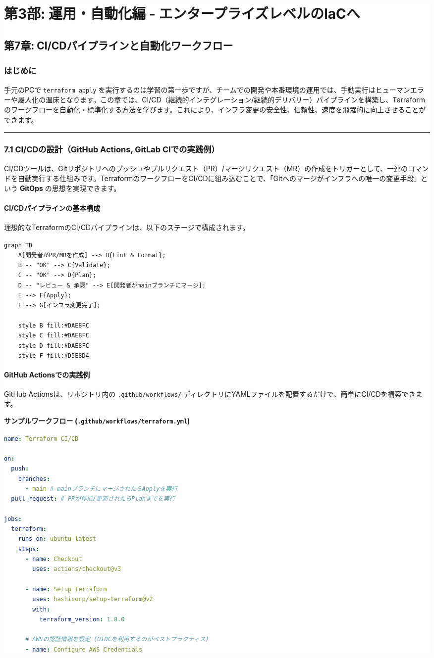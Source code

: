 # 第3部: 運用・自動化編 - エンタープライズレベルのIaCへ

## 第7章: CI/CDパイプラインと自動化ワークフロー

### はじめに

手元のPCで `terraform apply` を実行するのは学習の第一歩ですが、チームでの開発や本番環境の運用では、手動実行はヒューマンエラーや屬人化の温床となります。この章では、CI/CD（継続的インテグレーション/継続的デリバリー）パイプラインを構築し、Terraformのワークフローを自動化・標準化する方法を学びます。これにより、インフラ変更の安全性、信頼性、速度を飛躍的に向上させることができます。

---

### 7.1 CI/CDの設計（GitHub Actions, GitLab CIでの実践例）

CI/CDツールは、Gitリポジトリへのプッシュやプルリクエスト（PR）/マージリクエスト（MR）の作成をトリガーとして、一連のコマンドを自動実行する仕組みです。TerraformのワークフローをCI/CDに組み込むことで、「Gitへのマージがインフラへの唯一の変更手段」という **GitOps** の思想を実現できます。

#### CI/CDパイプラインの基本構成

理想的なTerraformのCI/CDパイプラインは、以下のステージで構成されます。

```mermaid
graph TD
    A[開発者がPR/MRを作成] --> B{Lint & Format};
    B -- "OK" --> C{Validate};
    C -- "OK" --> D{Plan};
    D -- "レビュー & 承認" --> E[開発者がmainブランチにマージ];
    E --> F{Apply};
    F --> G[インフラ変更完了];

    style B fill:#DAE8FC
    style C fill:#DAE8FC
    style D fill:#DAE8FC
    style F fill:#D5E8D4
```

#### GitHub Actionsでの実践例

GitHub Actionsは、リポジトリ内の `.github/workflows/` ディレクトリにYAMLファイルを配置するだけで、簡単にCI/CDを構築できます。

**サンプルワークフロー (`.github/workflows/terraform.yml`)**

```yaml
name: Terraform CI/CD

on:
  push:
    branches:
      - main # mainブランチにマージされたらApplyを実行
  pull_request: # PRが作成/更新されたらPlanまでを実行

jobs:
  terraform:
    runs-on: ubuntu-latest
    steps:
      - name: Checkout
        uses: actions/checkout@v3

      - name: Setup Terraform
        uses: hashicorp/setup-terraform@v2
        with:
          terraform_version: 1.8.0

      # AWSの認証情報を設定 (OIDCを利用するのがベストプラクティス)
      - name: Configure AWS Credentials
```